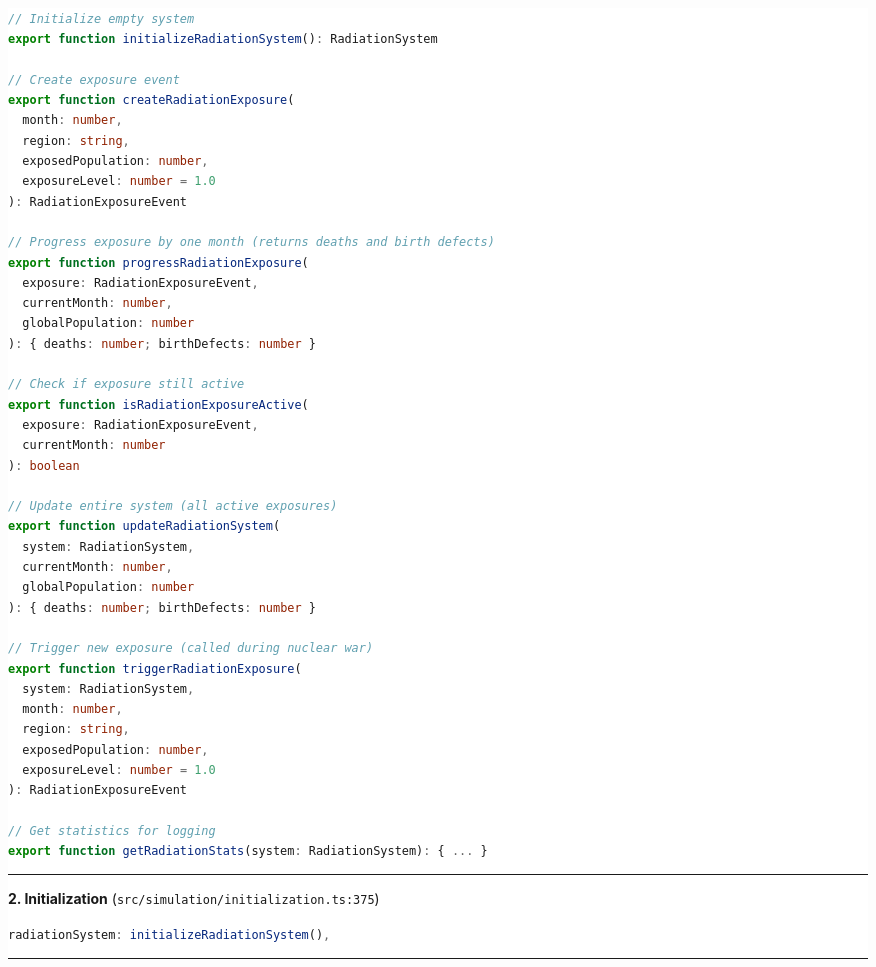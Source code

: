 ```typescript
// Initialize empty system
export function initializeRadiationSystem(): RadiationSystem

// Create exposure event
export function createRadiationExposure(
  month: number,
  region: string,
  exposedPopulation: number,
  exposureLevel: number = 1.0
): RadiationExposureEvent

// Progress exposure by one month (returns deaths and birth defects)
export function progressRadiationExposure(
  exposure: RadiationExposureEvent,
  currentMonth: number,
  globalPopulation: number
): { deaths: number; birthDefects: number }

// Check if exposure still active
export function isRadiationExposureActive(
  exposure: RadiationExposureEvent,
  currentMonth: number
): boolean

// Update entire system (all active exposures)
export function updateRadiationSystem(
  system: RadiationSystem,
  currentMonth: number,
  globalPopulation: number
): { deaths: number; birthDefects: number }

// Trigger new exposure (called during nuclear war)
export function triggerRadiationExposure(
  system: RadiationSystem,
  month: number,
  region: string,
  exposedPopulation: number,
  exposureLevel: number = 1.0
): RadiationExposureEvent

// Get statistics for logging
export function getRadiationStats(system: RadiationSystem): { ... }
```

---

**2. Initialization** (`src/simulation/initialization.ts:375`)

```typescript
radiationSystem: initializeRadiationSystem(),
```

---